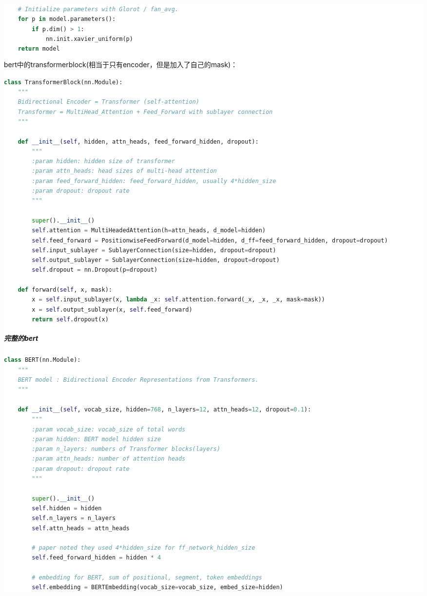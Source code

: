 ```python
    # Initialize parameters with Glorot / fan_avg.
    for p in model.parameters():
        if p.dim() > 1:
            nn.init.xavier_uniform(p)
    return model
```

bert中的transformerblock(相当于只有encoder，但是加入了自己的mask)：

```python
class TransformerBlock(nn.Module):
    """
    Bidirectional Encoder = Transformer (self-attention)
    Transformer = MultiHead_Attention + Feed_Forward with sublayer connection
    """

    def __init__(self, hidden, attn_heads, feed_forward_hidden, dropout):
        """
        :param hidden: hidden size of transformer
        :param attn_heads: head sizes of multi-head attention
        :param feed_forward_hidden: feed_forward_hidden, usually 4*hidden_size
        :param dropout: dropout rate
        """

        super().__init__()
        self.attention = MultiHeadedAttention(h=attn_heads, d_model=hidden)
        self.feed_forward = PositionwiseFeedForward(d_model=hidden, d_ff=feed_forward_hidden, dropout=dropout)
        self.input_sublayer = SublayerConnection(size=hidden, dropout=dropout)
        self.output_sublayer = SublayerConnection(size=hidden, dropout=dropout)
        self.dropout = nn.Dropout(p=dropout)

    def forward(self, x, mask):
        x = self.input_sublayer(x, lambda _x: self.attention.forward(_x, _x, _x, mask=mask))
        x = self.output_sublayer(x, self.feed_forward)
        return self.dropout(x)
```

##### 完整的bert

```python
class BERT(nn.Module):
    """
    BERT model : Bidirectional Encoder Representations from Transformers.
    """

    def __init__(self, vocab_size, hidden=768, n_layers=12, attn_heads=12, dropout=0.1):
        """
        :param vocab_size: vocab_size of total words
        :param hidden: BERT model hidden size
        :param n_layers: numbers of Transformer blocks(layers)
        :param attn_heads: number of attention heads
        :param dropout: dropout rate
        """

        super().__init__()
        self.hidden = hidden
        self.n_layers = n_layers
        self.attn_heads = attn_heads

        # paper noted they used 4*hidden_size for ff_network_hidden_size
        self.feed_forward_hidden = hidden * 4

        # embedding for BERT, sum of positional, segment, token embeddings
        self.embedding = BERTEmbedding(vocab_size=vocab_size, embed_size=hidden)
```